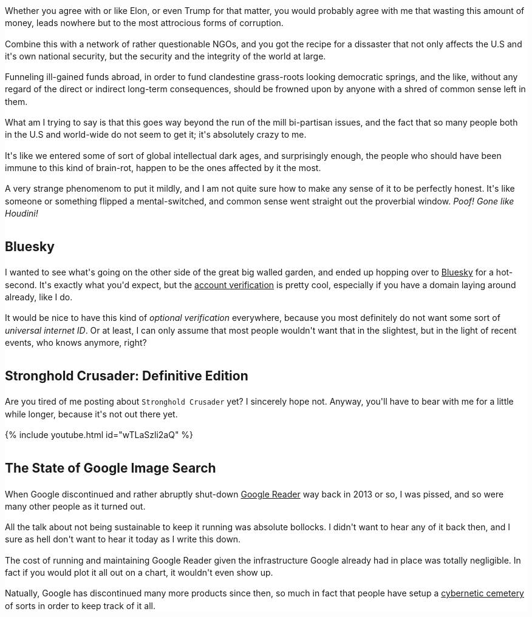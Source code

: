 Whether you agree with or like Elon, or even Trump for that matter, you would probably agree with me that wasting this amount of money, leads nowhere but to the most attrocious forms of corruption.

Combine this with a network of rather questionable NGOs, and you got the recipe for a dissaster that not only affects the U.S and it's own national security, but the security and the integrity of the world at large.

Funneling ill-gained funds abroad, in order to fund clandestine grass-roots looking democratic springs, and the like, without any regard of the direct or indirect long-term consequences, should be frowned upon by anyone with a shred of common sense left in them.

What am I trying to say is that this goes way beyond the run of the mill bi-partisan issues, and the fact that so many people both in the U.S and world-wide do not seem to get it; it's absolutely crazy to me.

It's like we entered some of sort of global intellectual dark ages, and surprisingly enough, the people who should have been immune to this kind of brain-rot, happen to be the ones affected by it the most.

A very strange phenomenom to put it mildly, and I am not quite sure how to make any sense of it to be perfectly honest. It's like someone or something flipped a mental-switched, and common sense went straight out the proverbial window. *Poof! Gone like Houdini!*

## Bluesky

I wanted to see what's going on the other side of the great big walled garden, and ended up hopping over to [Bluesky][bluesky] for a hot-second. It's exactly what you'd expect, but the [account verification][blueskyeaccountverification] is pretty cool, especially if you have a domain laying around already, like I do.

It would be nice to have this kind of *optional verification* everywhere, because you most definitely do not want some sort of *universal internet ID*. Or at least, I can only assume that most people wouldn't want that in the slightest, but in the light of recent events, who knows anymore, right?

## Stronghold Crusader: Definitive Edition

Are you tired of me posting about `Stronghold Crusader` yet? I sincerely hope not. Anyway, you'll have to bear with me for a little while longer, because it's not out there yet.

{% include youtube.html id="wTLaSzli2aQ" %}

## The State of Google Image Search

When Google discontinued and rather abruptly shut-down [Google Reader][googlereader] way back in 2013 or so, I was pissed, and so were many other people as it turned out.

All the talk about not being sustainable to keep it running was absolute bollocks. I didn't want to hear any of it back then, and I sure as hell don't want to hear it today as I write this down.

The cost of running and maintaining Google Reader given the infrastructure Google already had in place was totally negligible. In fact if you would plot it all out on a chart, it wouldn't even show up.

Natually, Google has discontinued many more products since then, so much in fact that people have setup a [cybernetic cemetery][killedbygoogle] of sorts in order to keep track of it all.


[bluesky]: https://bsky.app/profile/mihail.co
[blueskyeaccountverification]: https://bsky.social/about/blog/4-28-2023-domain-handle-tutorial
[doom]: https://en.wikipedia.org/wiki/Doom_(1993_video_game)
[doomgeneric]: https://github.com/ozkl/doomgeneric
[sdl]: https://www.libsdl.org/
[opl]: https://doomwiki.org/wiki/OPL_emulation
[ogg]: https://en.wikipedia.org/wiki/Ogg
[mus]: https://doomwiki.org/wiki/MUS
[wad]: https://doomwiki.org/wiki/WAD
[doomsoundtrack]: http://sycraft.org/content/audio/doom.shtml
[agents]: https://aws.amazon.com/what-is/ai-agents/
[vibecoding]: https://en.wikipedia.org/wiki/Vibe_coding
[cloudflare]: https://www.cloudflare.com/
[cloudflareai]: https://blog.cloudflare.com/declaring-your-aindependence-block-ai-bots-scrapers-and-crawlers-with-a-single-click/
[gnustallman]: https://www.youtube.com/watch?v=k0RYQVkQmWU&amp;t=256s
[doge]: https://doge.gov/savings
[googlereader]: https://en.wikipedia.org/wiki/Google_Reader
[killedbygoogle]: https://killedbygoogle.com/
[rss]: https://en.wikipedia.org/wiki/RSS
[xmlrpc]: https://en.wikipedia.org/wiki/XML-RPC
[soap]: https://en.wikipedia.org/wiki/SOAP
[mcp]: https://modelcontextprotocol.io/introduction
[tineye]: https://tineye.com/
[fravia+]: https://en.wikipedia.org/wiki/Fravia
[lump]: https://doom.fandom.com/wiki/Lump